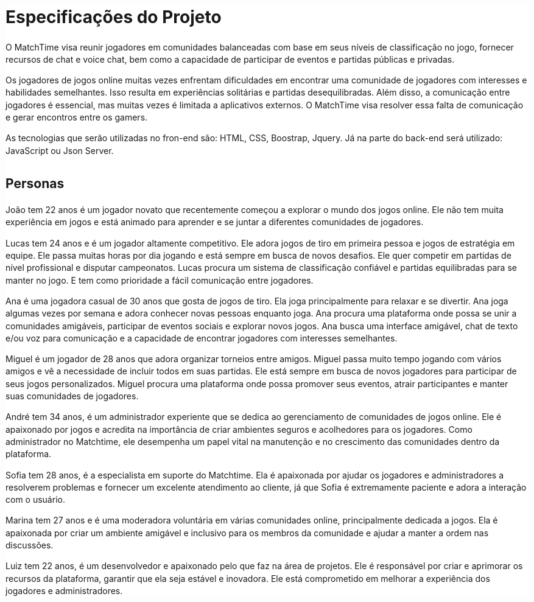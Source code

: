 # Especificações do Projeto

 O MatchTime visa reunir jogadores em comunidades balanceadas com base em seus níveis de classificação no jogo, fornecer recursos de chat e voice chat, bem como a capacidade de participar de eventos e partidas públicas e privadas.
 
Os jogadores de jogos online muitas vezes enfrentam dificuldades em encontrar uma comunidade de jogadores com interesses e habilidades semelhantes. Isso resulta em experiências solitárias e partidas desequilibradas. Além disso, a comunicação entre jogadores é essencial, mas muitas vezes é limitada a aplicativos externos. O MatchTime visa resolver essa falta de comunicação e gerar encontros entre os gamers.

As tecnologias que serão utilizadas no fron-end são: HTML, CSS, Boostrap, Jquery. Já na parte do back-end será utilizado: JavaScript ou Json Server.


## Personas

João tem 22 anos é um jogador novato que recentemente começou a explorar o mundo dos jogos online. Ele não tem muita experiência em jogos e está animado para aprender e se juntar a diferentes comunidades de jogadores.

Lucas tem 24 anos e é um jogador altamente competitivo. Ele adora jogos de tiro em primeira pessoa e jogos de estratégia em equipe. Ele passa muitas horas por dia jogando e está sempre em busca de novos desafios. Ele quer competir em partidas de nível profissional e disputar campeonatos. Lucas procura um sistema de classificação confiável e partidas equilibradas para se manter no jogo. E tem como prioridade a fácil comunicação entre jogadores.

Ana é uma jogadora casual de 30 anos que gosta de jogos de tiro. Ela joga principalmente para relaxar e se divertir. Ana joga algumas vezes por semana e adora conhecer novas pessoas enquanto joga. Ana procura uma plataforma onde possa se unir a comunidades amigáveis, participar de eventos sociais e explorar novos jogos. Ana busca uma interface amigável, chat de texto e/ou voz para comunicação e a capacidade de encontrar jogadores com interesses semelhantes.

Miguel é um jogador de 28 anos que adora organizar torneios entre amigos. Miguel passa muito tempo jogando com vários amigos e vê a necessidade de incluir todos em suas partidas. Ele está sempre em busca de novos jogadores para participar de seus jogos personalizados. Miguel procura uma plataforma onde possa promover seus eventos, atrair participantes e manter suas comunidades de jogadores.

André tem 34 anos, é um administrador experiente que se dedica ao gerenciamento de comunidades de jogos online. Ele é apaixonado por jogos e acredita na importância de criar ambientes seguros e acolhedores para os jogadores. Como administrador no Matchtime, ele desempenha um papel vital na manutenção e no crescimento das comunidades dentro da plataforma.

Sofia tem 28 anos, é a especialista em suporte do Matchtime. Ela é apaixonada por ajudar os jogadores e administradores a resolverem problemas e fornecer um excelente atendimento ao cliente, já que Sofia é extremamente paciente e adora a interação com o usuário.

Marina tem 27 anos e é uma moderadora voluntária em várias comunidades online, principalmente dedicada a jogos. Ela é apaixonada por criar um ambiente amigável e inclusivo para os membros da comunidade e ajudar a manter a ordem nas discussões.

Luiz tem 22 anos, é um desenvolvedor e apaixonado pelo que faz na área de projetos. Ele é responsável por criar e aprimorar os recursos da plataforma, garantir que ela seja estável e inovadora. Ele está comprometido em melhorar a experiência dos jogadores e administradores.
